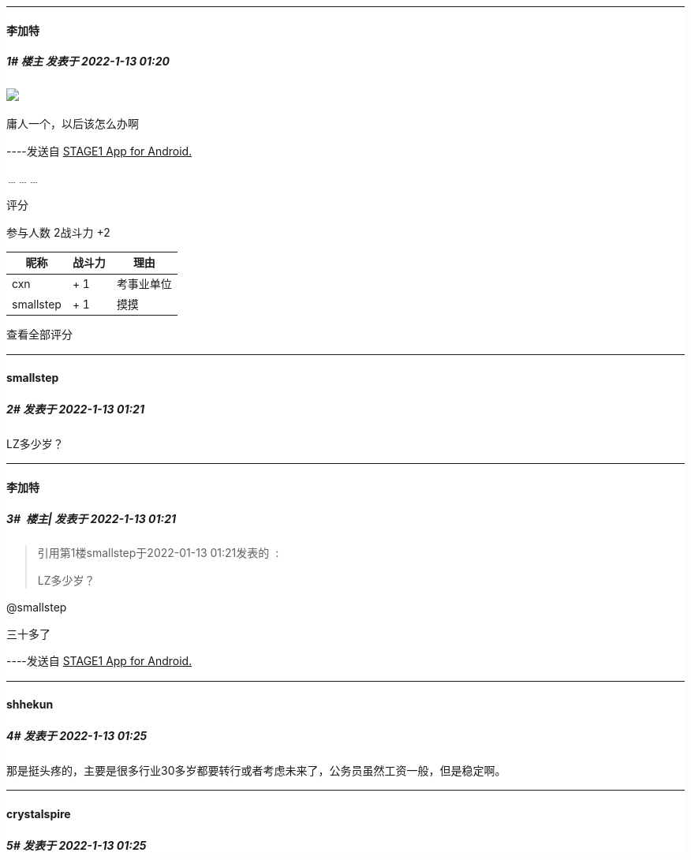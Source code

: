

*****

####  李加特  
##### 1#       楼主       发表于 2022-1-13 01:20

<img src="https://static.saraba1st.com/image/smiley/face2017/139.png" referrerpolicy="no-referrer">

庸人一个，以后该怎么办啊

----发送自 [STAGE1 App for Android.](http://stage1.5j4m.com/?1.37)

﹍﹍﹍

评分

 参与人数 2战斗力 +2

|昵称|战斗力|理由|
|----|---|---|
| cxn| + 1|考事业单位|
| smallstep| + 1|摸摸|

查看全部评分

*****

####  smallstep  
##### 2#       发表于 2022-1-13 01:21

LZ多少岁？

*****

####  李加特  
##### 3#         楼主| 发表于 2022-1-13 01:21

<blockquote>引用第1楼smallstep于2022-01-13 01:21发表的  :

LZ多少岁？</blockquote>
@smallstep

三十多了

----发送自 [STAGE1 App for Android.](http://stage1.5j4m.com/?1.37)

*****

####  shhekun  
##### 4#       发表于 2022-1-13 01:25

那是挺头疼的，主要是很多行业30多岁都要转行或者考虑未来了，公务员虽然工资一般，但是稳定啊。

*****

####  crystalspire  
##### 5#       发表于 2022-1-13 01:25
